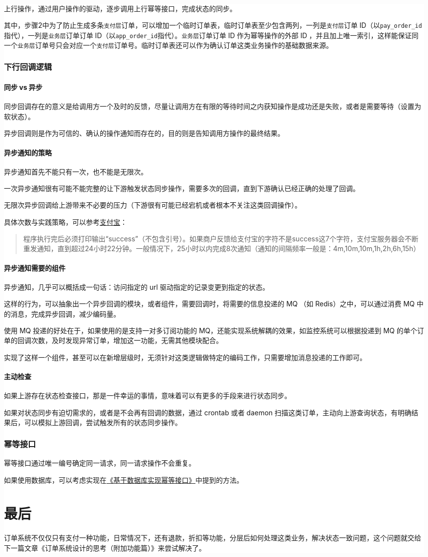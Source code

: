 上行操作，通过用户操作的驱动，逐步调用上行幂等接口，完成状态的同步。

其中，步骤2中为了防止生成多条`支付层`订单，可以增加一个临时订单表，临时订单表至少包含两列，一列是`支付层`订单 ID（以`pay_order_id`指代），一列是`业务层`订单订单 ID（以`app_order_id`指代）。`业务层`订单订单 ID 作为幂等操作的外部 ID ，并且加上唯一索引，这样能保证同一个`业务层`订单号只会对应一个`支付层`订单号。临时订单表还可以作为确认订单这类业务操作的基础数据来源。

### 下行回调逻辑

#### 同步 vs 异步

同步回调存在的意义是给调用方一个及时的反馈，尽量让调用方在有限的等待时间之内获知操作是成功还是失败，或者是需要等待（设置为软状态）。

异步回调则是作为可信的、确认的操作通知而存在的，目的则是告知调用方操作的最终结果。

#### 异步通知的策略

异步通知首先不能只有一次，也不能是无限次。

一次异步通知很有可能不能完整的让下游触发状态同步操作，需要多次的回调，直到下游确认已经正确的处理了回调。

无限次异步回调给上游带来不必要的压力（下游很有可能已经宕机或者根本不关注这类回调操作）。

具体次数与实践策略，可以参考[支付宝](https://openclub.alipay.com/read.php?tid=1314&fid=46&page=1)：

> 程序执行完后必须打印输出“success”（不包含引号）。如果商户反馈给支付宝的字符不是success这7个字符，支付宝服务器会不断重发通知，直到超过24小时22分钟。一般情况下，25小时以内完成8次通知（通知的间隔频率一般是：4m,10m,10m,1h,2h,6h,15h）

#### 异步通知需要的组件

异步通知，几乎可以概括成一句话：访问指定的 url 驱动指定的记录变更到指定的状态。

这样的行为，可以抽象出一个异步回调的模块，或者组件，需要回调时，将需要的信息投递的 MQ （如 Redis）之中，可以通过消费 MQ 中的消息，完成异步回调，减少编码量。

使用 MQ 投递的好处在于，如果使用的是支持一对多订阅功能的 MQ，还能实现系统解耦的效果，如监控系统可以根据投递到 MQ 的单个订单的回调次数，及时发现异常订单，增加这一功能，无需其他模块配合。

实现了这样一个组件，甚至可以在新增层级时，无须针对这类逻辑做特定的编码工作，只需要增加消息投递的工作即可。

#### 主动检查

如果上游存在状态检查接口，那是一件幸运的事情，意味着可以有更多的手段来进行状态同步。

如果对状态同步有迫切需求的，或者是不会再有回调的数据，通过 crontab 或者 daemon 扫描这类订单，主动向上游查询状态，有明确结果后，可以模拟上游回调，尝试触发所有的状态同步操作。

### 幂等接口

幂等接口通过唯一编号确定同一请求，同一请求操作不会重复。

如果使用数据库，可以考虑实现在[《基于数据库实现幂等接口》](/articles/2017/03/15/build-idempotent-api-with-database/)中提到的方法。

# 最后

订单系统不仅仅只有支付一种功能，日常情况下，还有退款，折扣等功能，分层后如何处理这类业务，解决状态一致问题，这个问题就交给下一篇文章《订单系统设计的思考（附加功能篇）》来尝试解决了。


